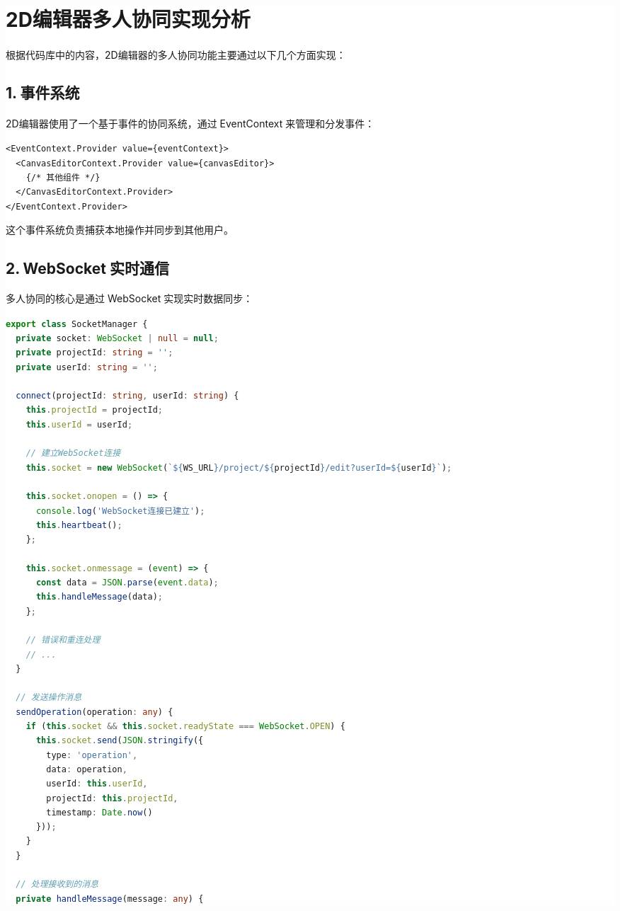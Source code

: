 # 2D编辑器多人协同实现分析

根据代码库中的内容，2D编辑器的多人协同功能主要通过以下几个方面实现：

## 1. 事件系统

2D编辑器使用了一个基于事件的协同系统，通过 EventContext 来管理和分发事件：

```typescript:d:\code\shixicode\src\templates\2dEditor\App.tsx
<EventContext.Provider value={eventContext}>
  <CanvasEditorContext.Provider value={canvasEditor}>
    {/* 其他组件 */}
  </CanvasEditorContext.Provider>
</EventContext.Provider>
```

这个事件系统负责捕获本地操作并同步到其他用户。

## 2. WebSocket 实时通信

多人协同的核心是通过 WebSocket 实现实时数据同步：

```typescript:d:\code\shixicode\src\templates\2dEditor\common\socket\socketManager.ts
export class SocketManager {
  private socket: WebSocket | null = null;
  private projectId: string = '';
  private userId: string = '';
  
  connect(projectId: string, userId: string) {
    this.projectId = projectId;
    this.userId = userId;
    
    // 建立WebSocket连接
    this.socket = new WebSocket(`${WS_URL}/project/${projectId}/edit?userId=${userId}`);
    
    this.socket.onopen = () => {
      console.log('WebSocket连接已建立');
      this.heartbeat();
    };
    
    this.socket.onmessage = (event) => {
      const data = JSON.parse(event.data);
      this.handleMessage(data);
    };
    
    // 错误和重连处理
    // ...
  }
  
  // 发送操作消息
  sendOperation(operation: any) {
    if (this.socket && this.socket.readyState === WebSocket.OPEN) {
      this.socket.send(JSON.stringify({
        type: 'operation',
        data: operation,
        userId: this.userId,
        projectId: this.projectId,
        timestamp: Date.now()
      }));
    }
  }
  
  // 处理接收到的消息
  private handleMessage(message: any) {
```
